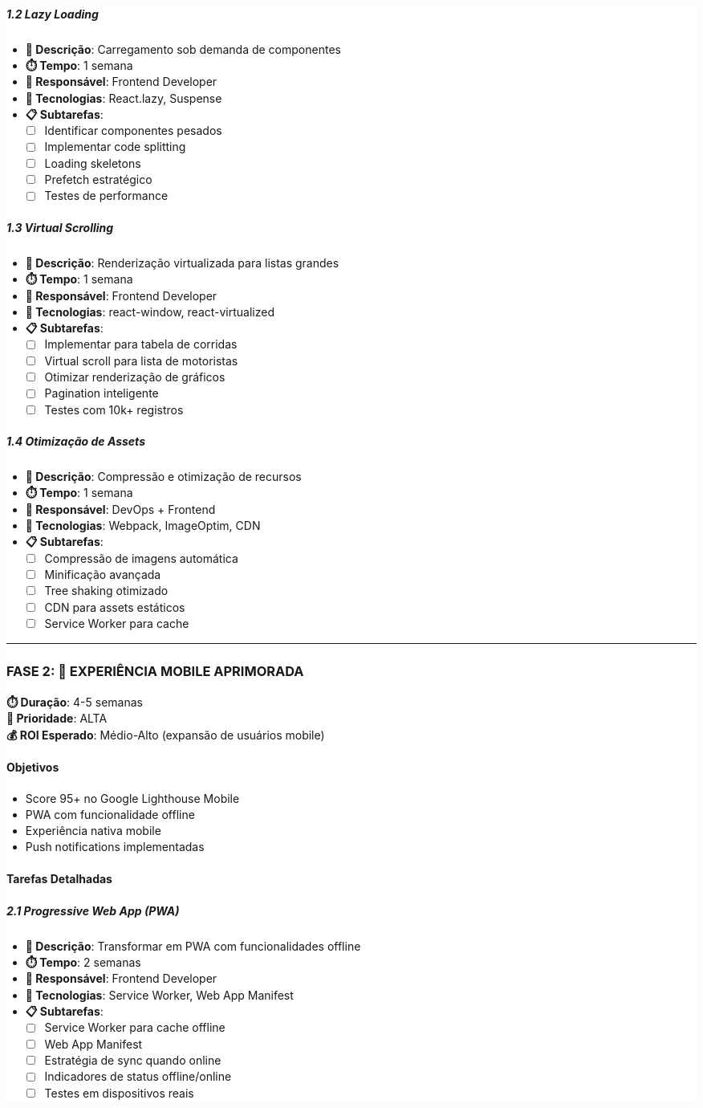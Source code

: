 ##### **1.2 Lazy Loading** 
- **📝 Descrição**: Carregamento sob demanda de componentes
- **⏱️ Tempo**: 1 semana  
- **👥 Responsável**: Frontend Developer
- **🔧 Tecnologias**: React.lazy, Suspense
- **📋 Subtarefas**:
  - [ ] Identificar componentes pesados
  - [ ] Implementar code splitting
  - [ ] Loading skeletons
  - [ ] Prefetch estratégico
  - [ ] Testes de performance

##### **1.3 Virtual Scrolling**
- **📝 Descrição**: Renderização virtualizada para listas grandes
- **⏱️ Tempo**: 1 semana
- **👥 Responsável**: Frontend Developer  
- **🔧 Tecnologias**: react-window, react-virtualized
- **📋 Subtarefas**:
  - [ ] Implementar para tabela de corridas
  - [ ] Virtual scroll para lista de motoristas
  - [ ] Otimizar renderização de gráficos
  - [ ] Pagination inteligente
  - [ ] Testes com 10k+ registros

##### **1.4 Otimização de Assets**
- **📝 Descrição**: Compressão e otimização de recursos
- **⏱️ Tempo**: 1 semana
- **👥 Responsável**: DevOps + Frontend
- **🔧 Tecnologias**: Webpack, ImageOptim, CDN
- **📋 Subtarefas**:
  - [ ] Compressão de imagens automática
  - [ ] Minificação avançada
  - [ ] Tree shaking otimizado
  - [ ] CDN para assets estáticos
  - [ ] Service Worker para cache

---

### **FASE 2: 📱 EXPERIÊNCIA MOBILE APRIMORADA**
**⏱️ Duração**: 4-5 semanas  
**🎯 Prioridade**: ALTA  
**💰 ROI Esperado**: Médio-Alto (expansão de usuários mobile)

#### **Objetivos**
- Score 95+ no Google Lighthouse Mobile
- PWA com funcionalidade offline
- Experiência nativa mobile
- Push notifications implementadas

#### **Tarefas Detalhadas**

##### **2.1 Progressive Web App (PWA)**
- **📝 Descrição**: Transformar em PWA com funcionalidades offline
- **⏱️ Tempo**: 2 semanas
- **👥 Responsável**: Frontend Developer
- **🔧 Tecnologias**: Service Worker, Web App Manifest
- **📋 Subtarefas**:
  - [ ] Service Worker para cache offline
  - [ ] Web App Manifest
  - [ ] Estratégia de sync quando online
  - [ ] Indicadores de status offline/online
  - [ ] Testes em dispositivos reais
